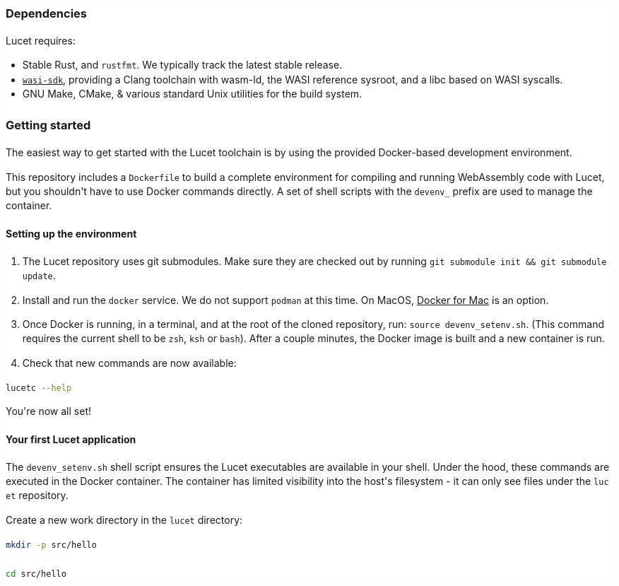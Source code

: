 ### Dependencies

Lucet requires:

* Stable Rust, and `rustfmt`. We typically track the latest stable release.
* [`wasi-sdk`](https://github.com/CraneStation/wasi-sdk), providing a Clang
  toolchain with wasm-ld, the WASI reference sysroot, and a libc based on WASI
  syscalls.
* GNU Make, CMake, & various standard Unix utilities for the build system.

### Getting started

The easiest way to get started with the Lucet toolchain is by using the provided
Docker-based development environment.

This repository includes a `Dockerfile` to build a complete environment for
compiling and running WebAssembly code with Lucet, but you shouldn't have to use
Docker commands directly. A set of shell scripts with the `devenv_` prefix are
used to manage the container.

#### Setting up the environment

1) The Lucet repository uses git submodules. Make sure they are checked out
   by running `git submodule init && git submodule update`.

2) Install and run the `docker` service. We do not support `podman` at this
   time. On MacOS, [Docker for
   Mac](https://docs.docker.com/docker-for-mac/install/) is an option.

3) Once Docker is running, in a terminal, and at the root of the cloned
   repository, run: `source devenv_setenv.sh`. (This command requires the
   current shell to be `zsh`, `ksh` or `bash`). After a couple minutes, the
   Docker image is built and a new container is run.

4) Check that new commands are now available:

```sh
lucetc --help
```

You're now all set!

#### Your first Lucet application

The `devenv_setenv.sh` shell script ensures the Lucet executables are available
in your shell. Under the hood, these commands are executed in the Docker
container.  The container has limited visibility into the host's filesystem - it
can only see files under the `lucet` repository.

Create a new work directory in the `lucet` directory:

```sh
mkdir -p src/hello

cd src/hello
```
